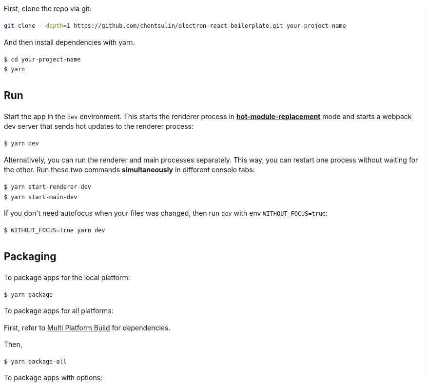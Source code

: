 First, clone the repo via git:

```bash
git clone --depth=1 https://github.com/chentsulin/electron-react-boilerplate.git your-project-name
```

And then install dependencies with yarn.

```bash
$ cd your-project-name
$ yarn
```

## Run

Start the app in the `dev` environment. This starts the renderer process in [**hot-module-replacement**](https://webpack.js.org/guides/hmr-react/) mode and starts a webpack dev server that sends hot updates to the renderer process:

```bash
$ yarn dev
```

Alternatively, you can run the renderer and main processes separately. This way, you can restart one process without waiting for the other. Run these two commands **simultaneously** in different console tabs:

```bash
$ yarn start-renderer-dev
$ yarn start-main-dev
```

If you don't need autofocus when your files was changed, then run `dev` with env `WITHOUT_FOCUS=true`:

```bash
$ WITHOUT_FOCUS=true yarn dev
```

## Packaging

To package apps for the local platform:

```bash
$ yarn package
```

To package apps for all platforms:

First, refer to [Multi Platform Build](https://www.electron.build/multi-platform-build) for dependencies.

Then,

```bash
$ yarn package-all
```

To package apps with options:
